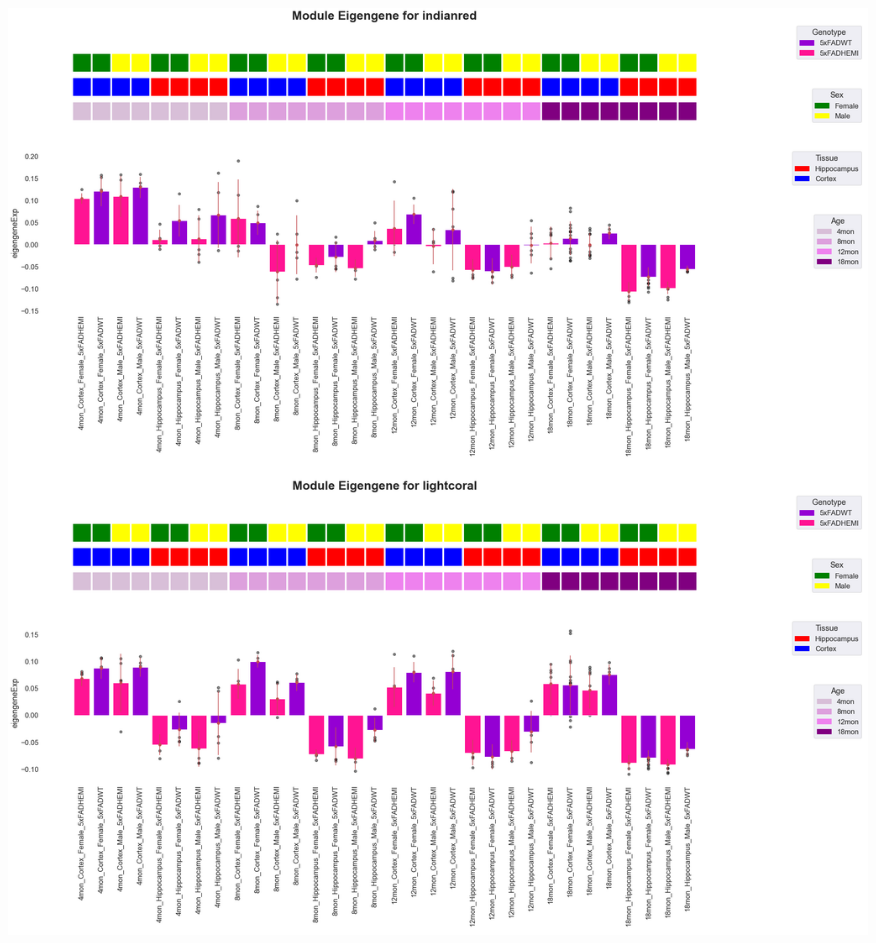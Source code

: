 


    
![png](Quick_Start_files/Quick_Start_7_17.png)
    



    
![png](Quick_Start_files/Quick_Start_7_18.png)
    